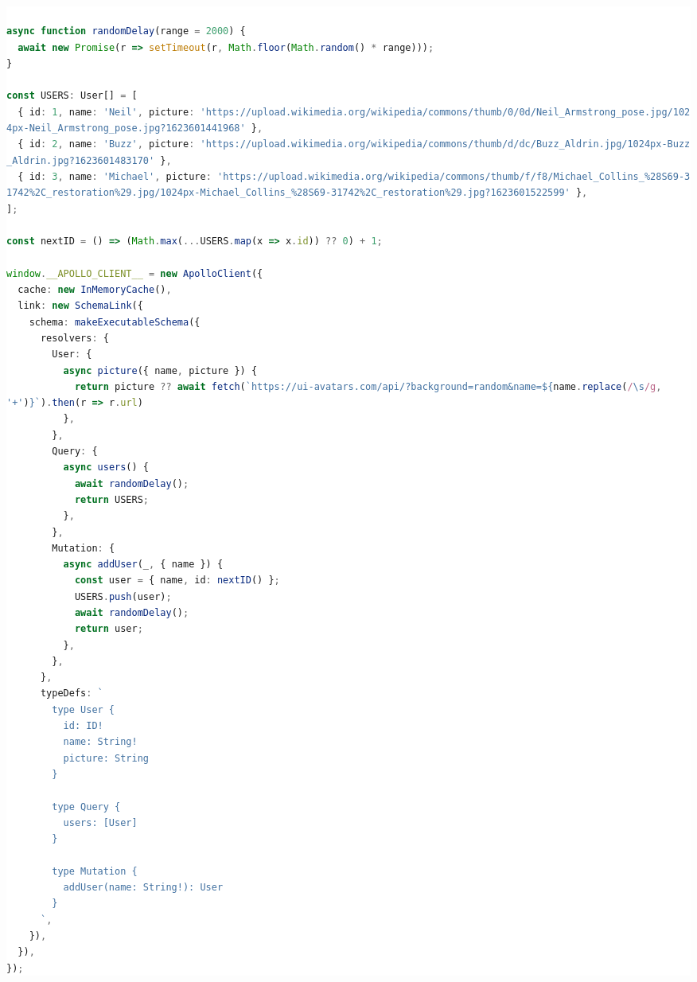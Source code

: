 ```ts playground-file multiple-controllers graphql.documents.ts

async function randomDelay(range = 2000) {
  await new Promise(r => setTimeout(r, Math.floor(Math.random() * range)));
}

const USERS: User[] = [
  { id: 1, name: 'Neil', picture: 'https://upload.wikimedia.org/wikipedia/commons/thumb/0/0d/Neil_Armstrong_pose.jpg/1024px-Neil_Armstrong_pose.jpg?1623601441968' },
  { id: 2, name: 'Buzz', picture: 'https://upload.wikimedia.org/wikipedia/commons/thumb/d/dc/Buzz_Aldrin.jpg/1024px-Buzz_Aldrin.jpg?1623601483170' },
  { id: 3, name: 'Michael', picture: 'https://upload.wikimedia.org/wikipedia/commons/thumb/f/f8/Michael_Collins_%28S69-31742%2C_restoration%29.jpg/1024px-Michael_Collins_%28S69-31742%2C_restoration%29.jpg?1623601522599' },
];

const nextID = () => (Math.max(...USERS.map(x => x.id)) ?? 0) + 1;

window.__APOLLO_CLIENT__ = new ApolloClient({
  cache: new InMemoryCache(),
  link: new SchemaLink({
    schema: makeExecutableSchema({
      resolvers: {
        User: {
          async picture({ name, picture }) {
            return picture ?? await fetch(`https://ui-avatars.com/api/?background=random&name=${name.replace(/\s/g, '+')}`).then(r => r.url)
          },
        },
        Query: {
          async users() {
            await randomDelay();
            return USERS;
          },
        },
        Mutation: {
          async addUser(_, { name }) {
            const user = { name, id: nextID() };
            USERS.push(user);
            await randomDelay();
            return user;
          },
        },
      },
      typeDefs: `
        type User {
          id: ID!
          name: String!
          picture: String
        }

        type Query {
          users: [User]
        }

        type Mutation {
          addUser(name: String!): User
        }
      `,
    }),
  }),
});
```
